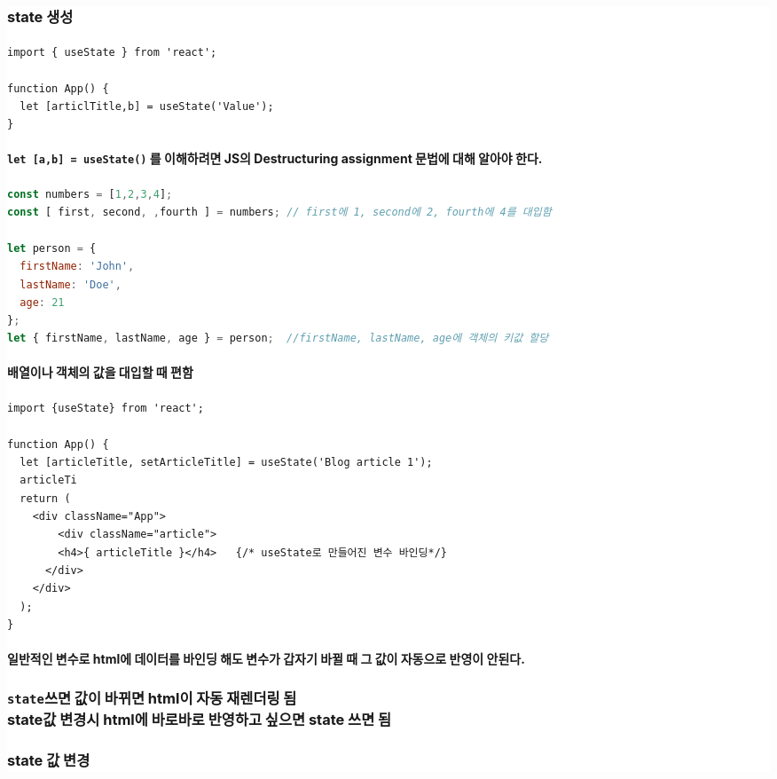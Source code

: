 ### state 생성

```react
import { useState } from 'react';

function App() {
  let [articlTitle,b] = useState('Value');
}
```

#### `let [a,b] = useState()` 를 이해하려면 JS의 **Destructuring assignment** 문법에 대해 알아야 한다.

```javascript
const numbers = [1,2,3,4];
const [ first, second, ,fourth ] = numbers; // first에 1, second에 2, fourth에 4를 대입함

let person = {
  firstName: 'John',
  lastName: 'Doe',
  age: 21
};
let { firstName, lastName, age } = person;	//firstName, lastName, age에 객체의 키값 할당
```

#### 배열이나 객체의 값을 대입할 때 편함



```react
import {useState} from 'react';

function App() {
  let [articleTitle, setArticleTitle] = useState('Blog article 1');
  articleTi
  return (
    <div className="App">
    	<div className="article">
      	<h4>{ articleTitle }</h4>	{/* useState로 만들어진 변수 바인딩*/}
      </div>
    </div>
  );
}
```

#### 일반적인 변수로 html에 데이터를 바인딩 해도 변수가 갑자기 바뀔 때 그 값이 자동으로 반영이 안된다.

### `state`쓰면  값이 바뀌면 html이 자동 재렌더링 됨<br>state값 변경시 html에 바로바로 반영하고 싶으면 state 쓰면 됨



### state 값 변경
